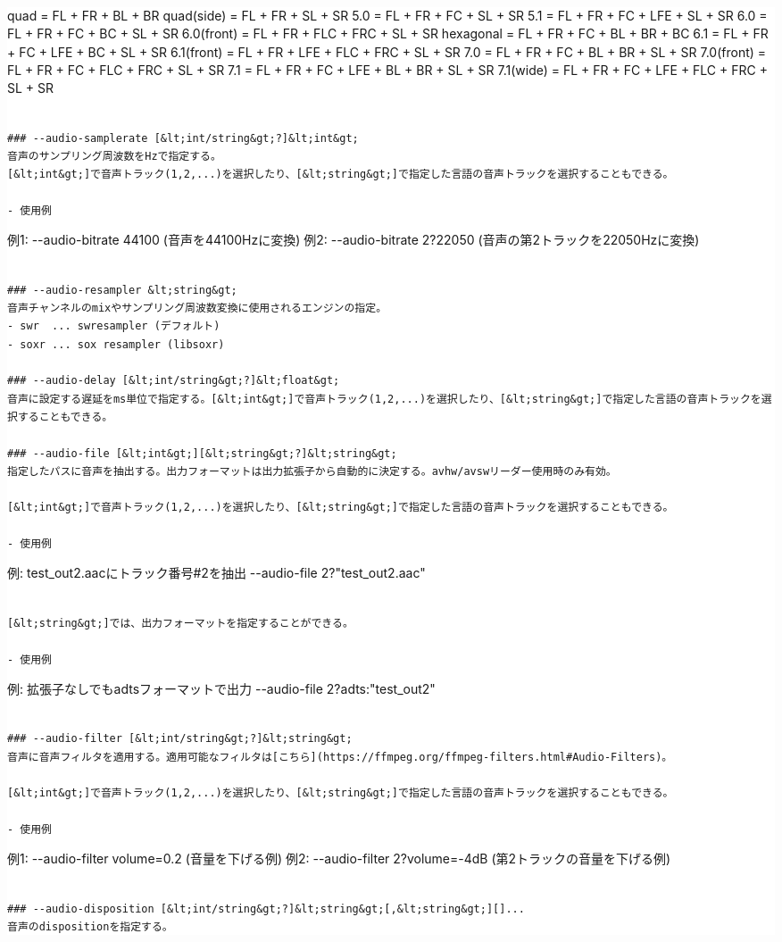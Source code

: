   quad       = FL + FR + BL + BR
  quad(side) = FL + FR + SL + SR
  5.0        = FL + FR + FC + SL + SR
  5.1        = FL + FR + FC + LFE + SL + SR
  6.0        = FL + FR + FC + BC + SL + SR
  6.0(front) = FL + FR + FLC + FRC + SL + SR
  hexagonal  = FL + FR + FC + BL + BR + BC
  6.1        = FL + FR + FC + LFE + BC + SL + SR
  6.1(front) = FL + FR + LFE + FLC + FRC + SL + SR
  7.0        = FL + FR + FC + BL + BR + SL + SR
  7.0(front) = FL + FR + FC + FLC + FRC + SL + SR
  7.1        = FL + FR + FC + LFE + BL + BR + SL + SR
  7.1(wide)  = FL + FR + FC + LFE + FLC + FRC + SL + SR
  ```

### --audio-samplerate [&lt;int/string&gt;?]&lt;int&gt;
音声のサンプリング周波数をHzで指定する。
[&lt;int&gt;]で音声トラック(1,2,...)を選択したり、[&lt;string&gt;]で指定した言語の音声トラックを選択することもできる。

- 使用例
  ```
  例1: --audio-bitrate 44100   (音声を44100Hzに変換)
  例2: --audio-bitrate 2?22050 (音声の第2トラックを22050Hzに変換)
  ```

### --audio-resampler &lt;string&gt;
音声チャンネルのmixやサンプリング周波数変換に使用されるエンジンの指定。
- swr  ... swresampler (デフォルト)
- soxr ... sox resampler (libsoxr)

### --audio-delay [&lt;int/string&gt;?]&lt;float&gt;
音声に設定する遅延をms単位で指定する。[&lt;int&gt;]で音声トラック(1,2,...)を選択したり、[&lt;string&gt;]で指定した言語の音声トラックを選択することもできる。

### --audio-file [&lt;int&gt;][&lt;string&gt;?]&lt;string&gt;
指定したパスに音声を抽出する。出力フォーマットは出力拡張子から自動的に決定する。avhw/avswリーダー使用時のみ有効。

[&lt;int&gt;]で音声トラック(1,2,...)を選択したり、[&lt;string&gt;]で指定した言語の音声トラックを選択することもできる。

- 使用例
  ```
  例: test_out2.aacにトラック番号#2を抽出
  --audio-file 2?"test_out2.aac"
  ```

[&lt;string&gt;]では、出力フォーマットを指定することができる。

- 使用例
  ```
  例: 拡張子なしでもadtsフォーマットで出力
  --audio-file 2?adts:"test_out2"  
  ```

### --audio-filter [&lt;int/string&gt;?]&lt;string&gt;
音声に音声フィルタを適用する。適用可能なフィルタは[こちら](https://ffmpeg.org/ffmpeg-filters.html#Audio-Filters)。

[&lt;int&gt;]で音声トラック(1,2,...)を選択したり、[&lt;string&gt;]で指定した言語の音声トラックを選択することもできる。

- 使用例
  ```
  例1: --audio-filter volume=0.2     (音量を下げる例)
  例2: --audio-filter 2?volume=-4dB  (第2トラックの音量を下げる例)
  ```

### --audio-disposition [&lt;int/string&gt;?]&lt;string&gt;[,&lt;string&gt;][]...
音声のdispositionを指定する。
  ```